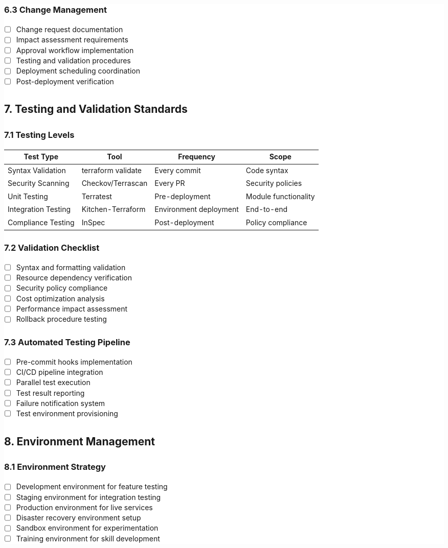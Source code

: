 ### 6.3 Change Management
- [ ] Change request documentation
- [ ] Impact assessment requirements
- [ ] Approval workflow implementation
- [ ] Testing and validation procedures
- [ ] Deployment scheduling coordination
- [ ] Post-deployment verification

## 7. Testing and Validation Standards

### 7.1 Testing Levels
| Test Type | Tool | Frequency | Scope |
|-----------|------|-----------|-------|
| Syntax Validation | terraform validate | Every commit | Code syntax |
| Security Scanning | Checkov/Terrascan | Every PR | Security policies |
| Unit Testing | Terratest | Pre-deployment | Module functionality |
| Integration Testing | Kitchen-Terraform | Environment deployment | End-to-end |
| Compliance Testing | InSpec | Post-deployment | Policy compliance |

### 7.2 Validation Checklist
- [ ] Syntax and formatting validation
- [ ] Resource dependency verification
- [ ] Security policy compliance
- [ ] Cost optimization analysis
- [ ] Performance impact assessment
- [ ] Rollback procedure testing

### 7.3 Automated Testing Pipeline
- [ ] Pre-commit hooks implementation
- [ ] CI/CD pipeline integration
- [ ] Parallel test execution
- [ ] Test result reporting
- [ ] Failure notification system
- [ ] Test environment provisioning

## 8. Environment Management

### 8.1 Environment Strategy
- [ ] Development environment for feature testing
- [ ] Staging environment for integration testing
- [ ] Production environment for live services
- [ ] Disaster recovery environment setup
- [ ] Sandbox environment for experimentation
- [ ] Training environment for skill development

